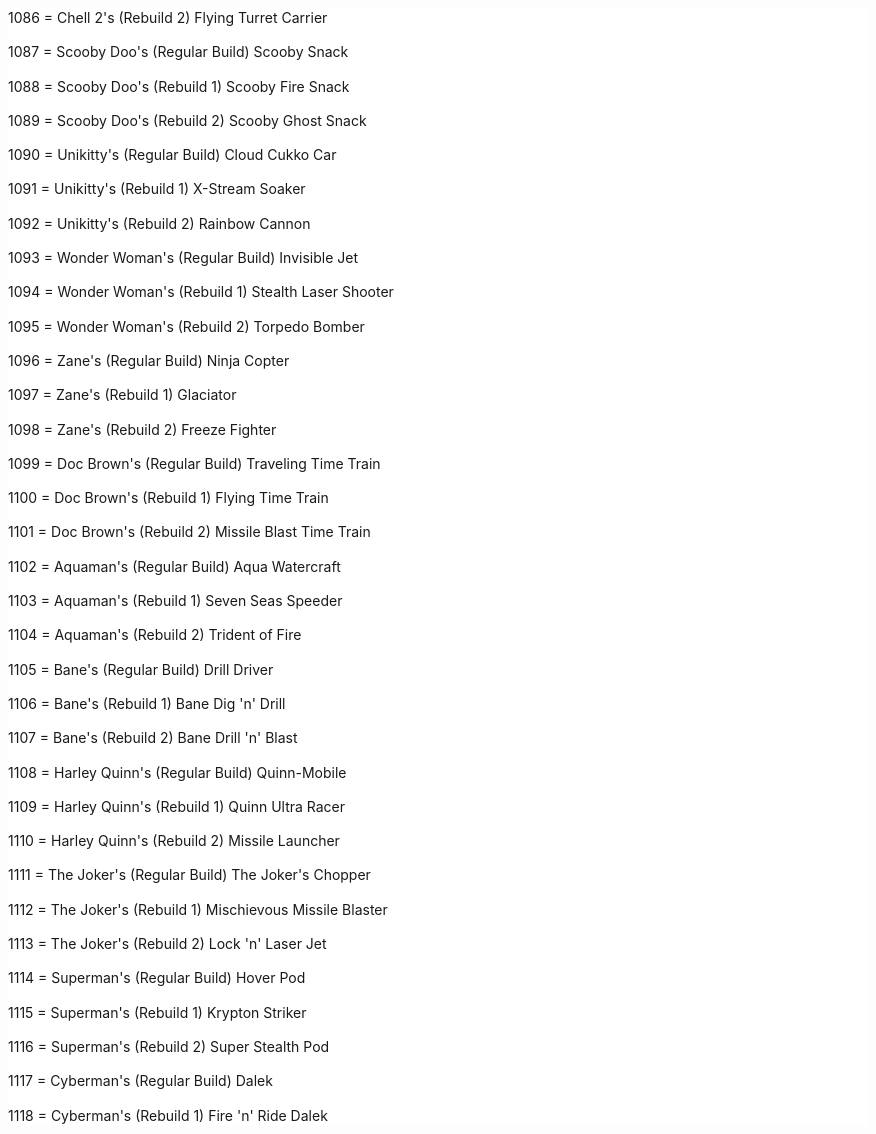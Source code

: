 1086 = Chell 2's (Rebuild 2) Flying Turret Carrier

1087 = Scooby Doo's (Regular Build) Scooby Snack

1088 = Scooby Doo's (Rebuild 1) Scooby Fire Snack

1089 = Scooby Doo's (Rebuild 2) Scooby Ghost Snack

1090 = Unikitty's (Regular Build) Cloud Cukko Car

1091 = Unikitty's (Rebuild 1) X-Stream Soaker

1092 = Unikitty's (Rebuild 2) Rainbow Cannon

1093 = Wonder Woman's (Regular Build) Invisible Jet

1094 = Wonder Woman's (Rebuild 1) Stealth Laser Shooter

1095 = Wonder Woman's (Rebuild 2) Torpedo Bomber

1096 = Zane's (Regular Build) Ninja Copter

1097 = Zane's (Rebuild 1) Glaciator

1098 = Zane's (Rebuild 2) Freeze Fighter

1099 = Doc Brown's (Regular Build) Traveling Time Train

1100 = Doc Brown's (Rebuild 1) Flying Time Train

1101 = Doc Brown's (Rebuild 2) Missile Blast Time Train

1102 = Aquaman's (Regular Build) Aqua Watercraft

1103 = Aquaman's (Rebuild 1) Seven Seas Speeder

1104 = Aquaman's (Rebuild 2) Trident of Fire

1105 = Bane's (Regular Build) Drill Driver

1106 = Bane's (Rebuild 1) Bane Dig 'n' Drill

1107 = Bane's (Rebuild 2) Bane Drill 'n' Blast

1108 = Harley Quinn's (Regular Build) Quinn-Mobile

1109 = Harley Quinn's (Rebuild 1) Quinn Ultra Racer

1110 = Harley Quinn's (Rebuild 2) Missile Launcher

1111 = The Joker's (Regular Build) The Joker's Chopper

1112 = The Joker's (Rebuild 1) Mischievous Missile Blaster

1113 = The Joker's (Rebuild 2) Lock 'n' Laser Jet

1114 = Superman's (Regular Build) Hover Pod

1115 = Superman's (Rebuild 1) Krypton Striker

1116 = Superman's (Rebuild 2) Super Stealth Pod

1117 = Cyberman's (Regular Build) Dalek

1118 = Cyberman's (Rebuild 1) Fire 'n' Ride Dalek
